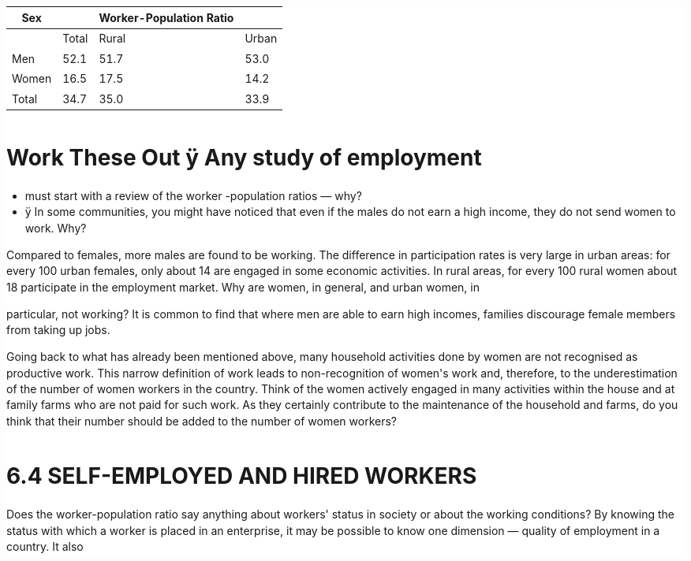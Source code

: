 | Sex |  | Worker-Population Ratio |  |
| --- | --- | --- | --- |
|  | Total | Rural | Urban |
| Men | 52.1 | 51.7 | 53.0 |
| Women | 16.5 | 17.5 | 14.2 |
| Total | 34.7 | 35.0 | 33.9 |

# **Work These Out** ÿ Any study of employment

- must start with a review of the worker -population ratios — why?
- ÿ In some communities, you might have noticed that even if the males do not earn a high income, they do not send women to work. Why?

Compared to females, more males are found to be working. The difference in participation rates is very large in urban areas: for every 100 urban females, only about 14 are engaged in some economic activities. In rural areas, for every 100 rural women about 18 participate in the employment market. Why are women, in general, and urban women, in

particular, not working? It is common to find that where men are able to earn high incomes, families discourage female members from taking up jobs.

Going back to what has already been mentioned above, many household activities done by women are not recognised as productive work. This narrow definition of work leads to non-recognition of women's work and, therefore, to the underestimation of the number of women workers in the country. Think of the women actively engaged in many activities within the house and at family farms who are not paid for such work. As they certainly contribute to the maintenance of the household and farms, do you think that their number should be added to the number of women workers?

# **6.4 SELF-EMPLOYED AND HIRED WORKERS**

Does the worker-population ratio say anything about workers' status in society or about the working conditions? By knowing the status with which a worker is placed in an enterprise, it may be possible to know one dimension — quality of employment in a country. It also
